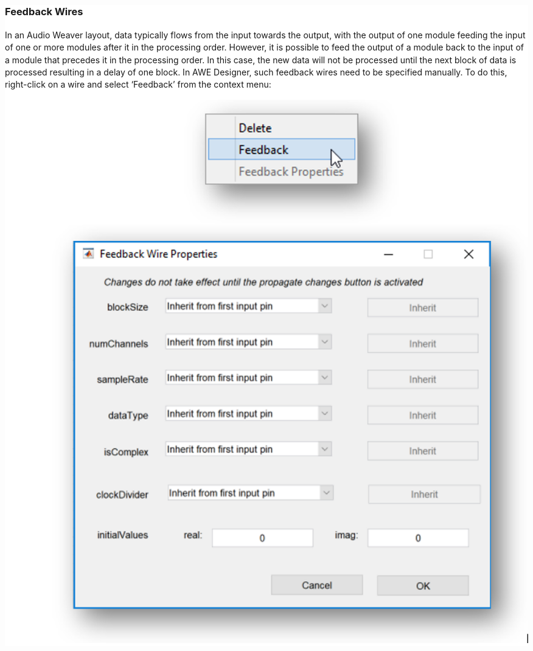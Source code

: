 ### Feedback Wires

In an Audio Weaver layout, data typically flows from the input towards the output, with the output of one module feeding the input of one or more modules after it in the processing order. However, it is possible to feed the output of a module back to the input of a module that precedes it in the processing order. In this case, the new data will not be processed until the next block of data is processed resulting in a delay of one block. In AWE Designer, such feedback wires need to be specified manually. To do this, right-click on a wire and select ‘Feedback’ from the context menu:

![](../.gitbook/assets/45%20%283%29.png)
